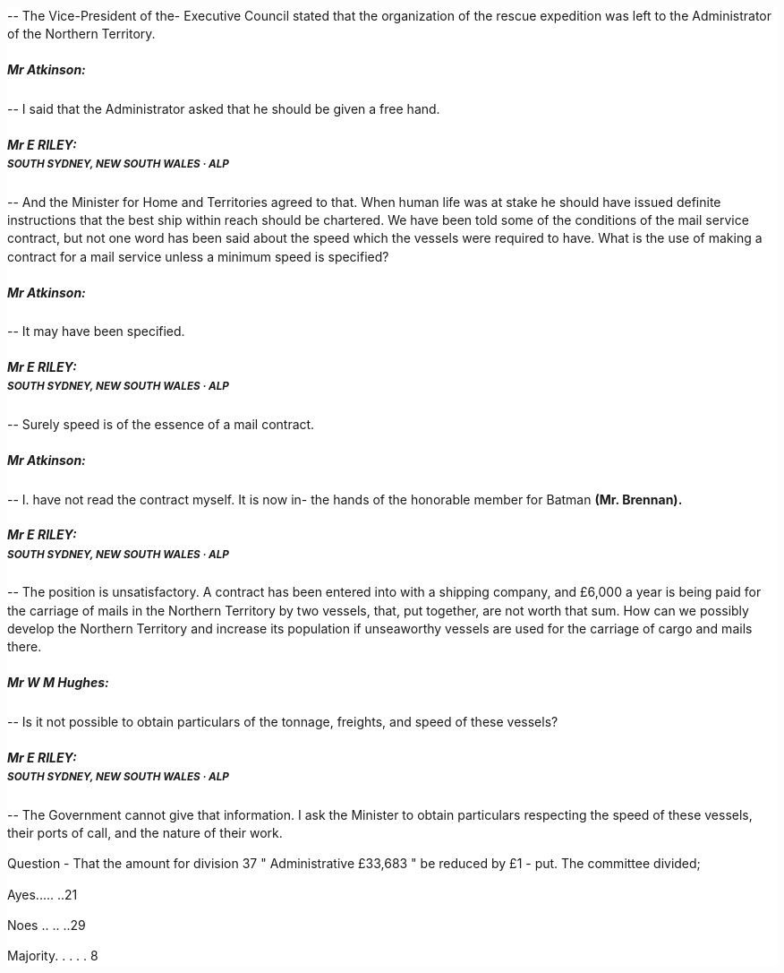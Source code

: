 -- The Vice-President of the- Executive Council stated that the organization of the rescue expedition was left to the Administrator of the Northern Territory. 

##### Mr Atkinson:

--  I said that the Administrator asked that he should be given a free hand. 

##### Mr E RILEY:<br><small class="text-muted">SOUTH SYDNEY, NEW SOUTH WALES &middot; ALP</small>

-- And the Minister for Home and Territories agreed to that. When human life was at stake he should have issued definite instructions that the best ship within reach should be chartered. We have been told some of the conditions of the mail service contract, but not one word has been said about the speed which the vessels were required to have. What is the use of making a contract for a mail service unless a minimum speed is specified? 

##### Mr Atkinson:

-- It may have been specified. 

##### Mr E RILEY:<br><small class="text-muted">SOUTH SYDNEY, NEW SOUTH WALES &middot; ALP</small>

-- Surely speed is of the essence of a mail contract. 

##### Mr Atkinson:

--  I. have not read the contract myself. It is now in- the hands of the honorable member for Batman  **(Mr. Brennan).** 

##### Mr E RILEY:<br><small class="text-muted">SOUTH SYDNEY, NEW SOUTH WALES &middot; ALP</small>

-- The position is unsatisfactory. A contract has been entered into with a shipping company, and £6,000 a year is being paid for the carriage of mails in the Northern Territory by two vessels, that, put together, are not worth that sum. How can we possibly develop the Northern Territory and increase its population if unseaworthy vessels are used for the carriage of cargo and mails there. 

##### Mr W M Hughes:

--  Is it not possible to obtain particulars of the tonnage, freights, and speed of these vessels? 

##### Mr E RILEY:<br><small class="text-muted">SOUTH SYDNEY, NEW SOUTH WALES &middot; ALP</small>

-- The Government cannot give that information. I ask the Minister to obtain particulars respecting the speed of these vessels, their ports of call, and the nature of their work. 

Question - That the amount for division 37 " Administrative £33,683 " be reduced by £1 - put. The committee divided; 

Ayes..... ..21

Noes .. .. ..29

Majority. . .  . . 8


<graphic href="109331192409110_13_1_1_A.jpg"></graphic>
